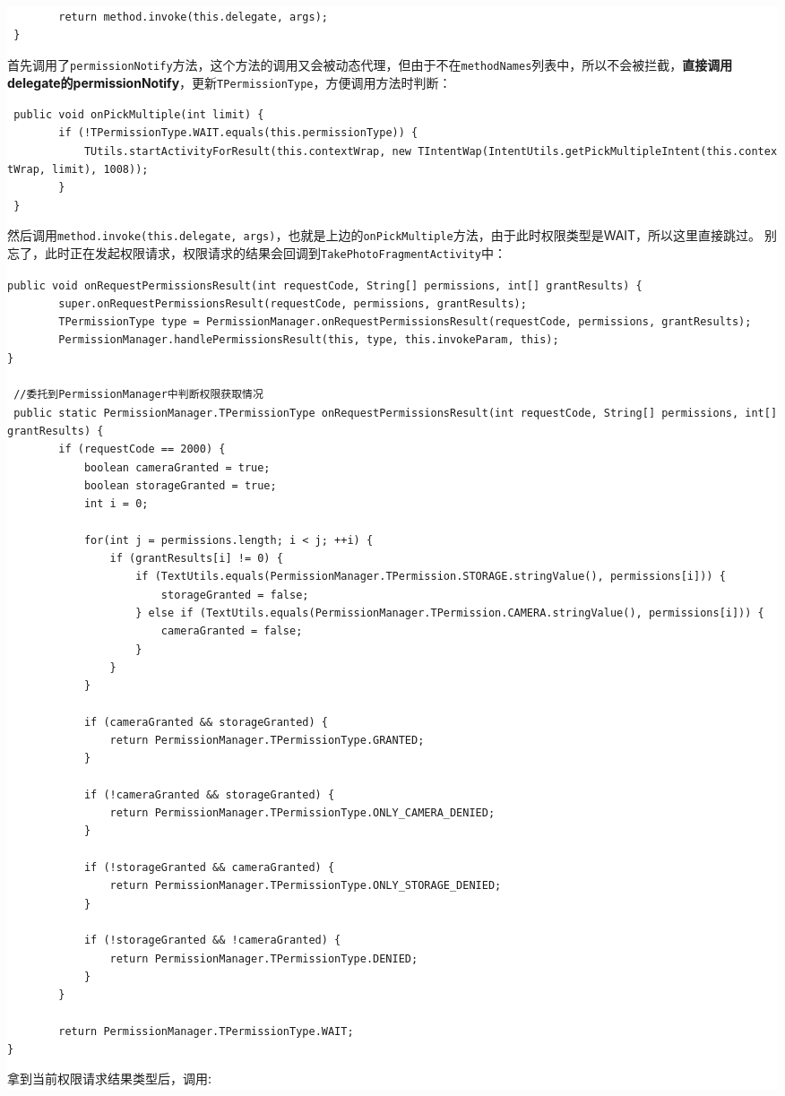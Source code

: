 ```
        return method.invoke(this.delegate, args);
 }
```
首先调用了`permissionNotify`方法，这个方法的调用又会被动态代理，但由于不在`methodNames`列表中，所以不会被拦截，**直接调用delegate的permissionNotify**，更新`TPermissionType`，方便调用方法时判断：
```
 public void onPickMultiple(int limit) {
        if (!TPermissionType.WAIT.equals(this.permissionType)) {
            TUtils.startActivityForResult(this.contextWrap, new TIntentWap(IntentUtils.getPickMultipleIntent(this.contextWrap, limit), 1008));
        }
 }
```
然后调用`method.invoke(this.delegate, args)`，也就是上边的`onPickMultiple`方法，由于此时权限类型是WAIT，所以这里直接跳过。
别忘了，此时正在发起权限请求，权限请求的结果会回调到`TakePhotoFragmentActivity`中：
```
public void onRequestPermissionsResult(int requestCode, String[] permissions, int[] grantResults) {
        super.onRequestPermissionsResult(requestCode, permissions, grantResults);
        TPermissionType type = PermissionManager.onRequestPermissionsResult(requestCode, permissions, grantResults);
        PermissionManager.handlePermissionsResult(this, type, this.invokeParam, this);
}

 //委托到PermissionManager中判断权限获取情况
 public static PermissionManager.TPermissionType onRequestPermissionsResult(int requestCode, String[] permissions, int[] grantResults) {
        if (requestCode == 2000) {
            boolean cameraGranted = true;
            boolean storageGranted = true;
            int i = 0;

            for(int j = permissions.length; i < j; ++i) {
                if (grantResults[i] != 0) {
                    if (TextUtils.equals(PermissionManager.TPermission.STORAGE.stringValue(), permissions[i])) {
                        storageGranted = false;
                    } else if (TextUtils.equals(PermissionManager.TPermission.CAMERA.stringValue(), permissions[i])) {
                        cameraGranted = false;
                    }
                }
            }

            if (cameraGranted && storageGranted) {
                return PermissionManager.TPermissionType.GRANTED;
            }

            if (!cameraGranted && storageGranted) {
                return PermissionManager.TPermissionType.ONLY_CAMERA_DENIED;
            }

            if (!storageGranted && cameraGranted) {
                return PermissionManager.TPermissionType.ONLY_STORAGE_DENIED;
            }

            if (!storageGranted && !cameraGranted) {
                return PermissionManager.TPermissionType.DENIED;
            }
        }

        return PermissionManager.TPermissionType.WAIT;
}
```
拿到当前权限请求结果类型后，调用: